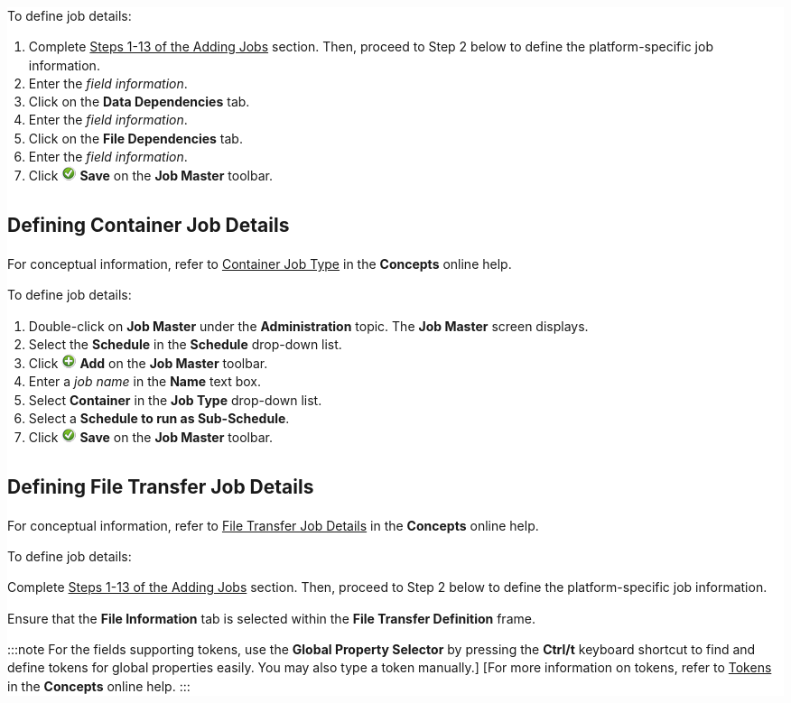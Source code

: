 To define job details:

1. Complete [Steps 1-13 of the Adding Jobs](Adding-Jobs.md) section.
    Then, proceed to Step 2 below to define the platform-specific
    job information.
2. Enter the *field information*.
3. Click on the **Data Dependencies** tab.
4. Enter the *field information*.
5. Click on the **File Dependencies** tab.
6. Enter the *field information*.
7. Click ![Save     icon](../../../Resources/Images/EM/EMsave.png "Save icon") **Save**
    on the **Job Master** toolbar.

## Defining Container Job Details

For conceptual information, refer to [Container Job Type](../../../job-types/container.md) in the
**Concepts** online help.

To define job details:

1. Double-click on **Job Master** under the **Administration** topic.
    The **Job Master** screen displays.
2. Select the **Schedule** in the **Schedule** drop-down list.
3. Click ![](../../../Resources/Images/EM/EMadd.png) **Add** on the
    **Job Master** toolbar.
4. Enter a *job name* in the **Name** text box.
5. Select **Container** in the **Job Type** drop-down list.
6. Select a **Schedule to run as Sub-Schedule**.
7. Click ![Save     icon](../../../Resources/Images/EM/EMsave.png "Save icon") **Save**
    on the **Job Master** toolbar.

## Defining File Transfer Job Details

For conceptual information, refer to [File Transfer Job Details](../../../job-types/file-transfer.md)
 in the **Concepts** online help.

To define job details:

Complete [Steps 1-13 of the Adding Jobs](Adding-Jobs.md) section.
Then, proceed to Step 2 below to define the platform-specific job
information.

Ensure that the **File Information** tab is selected within the **File
Transfer Definition** frame.

:::note
For the fields supporting tokens, use the **Global Property Selector** by pressing the **Ctrl/t** keyboard shortcut to find and define tokens for global properties easily. You may also type a token manually.] [For more information on tokens, refer to [Tokens](../../../objects/using-properties.md#tokens) in the **Concepts** online help.
:::
